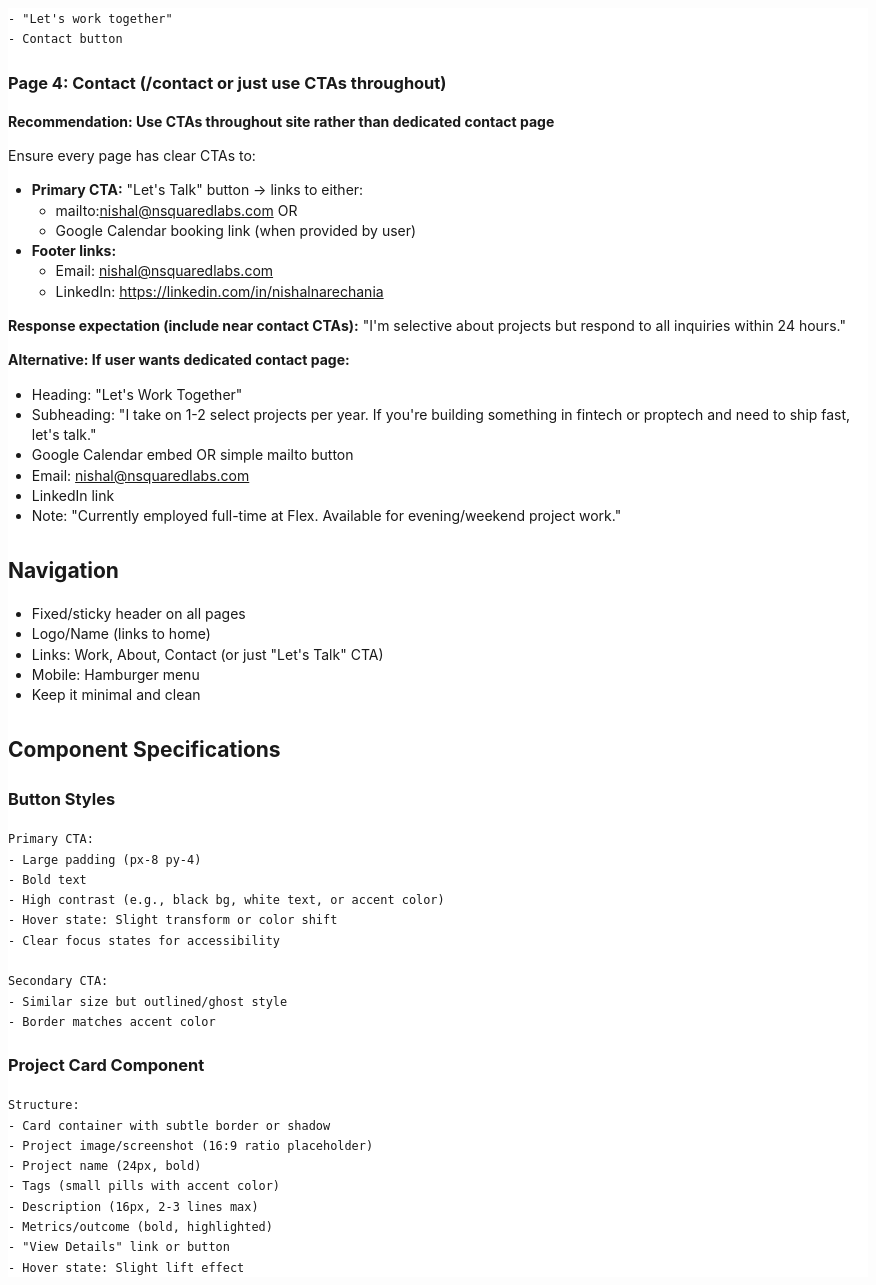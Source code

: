```
- "Let's work together"
- Contact button
```

### Page 4: Contact (/contact or just use CTAs throughout)
**Recommendation: Use CTAs throughout site rather than dedicated contact page**

Ensure every page has clear CTAs to:
- **Primary CTA:** "Let's Talk" button → links to either:
  - mailto:nishal@nsquaredlabs.com OR
  - Google Calendar booking link (when provided by user)
- **Footer links:**
  - Email: nishal@nsquaredlabs.com
  - LinkedIn: https://linkedin.com/in/nishalnarechania
  
**Response expectation (include near contact CTAs):**
"I'm selective about projects but respond to all inquiries within 24 hours."

**Alternative: If user wants dedicated contact page:**
- Heading: "Let's Work Together"
- Subheading: "I take on 1-2 select projects per year. If you're building something in fintech or proptech and need to ship fast, let's talk."
- Google Calendar embed OR simple mailto button
- Email: nishal@nsquaredlabs.com
- LinkedIn link
- Note: "Currently employed full-time at Flex. Available for evening/weekend project work."

## Navigation
- Fixed/sticky header on all pages
- Logo/Name (links to home)
- Links: Work, About, Contact (or just "Let's Talk" CTA)
- Mobile: Hamburger menu
- Keep it minimal and clean

## Component Specifications

### Button Styles
```
Primary CTA:
- Large padding (px-8 py-4)
- Bold text
- High contrast (e.g., black bg, white text, or accent color)
- Hover state: Slight transform or color shift
- Clear focus states for accessibility

Secondary CTA:
- Similar size but outlined/ghost style
- Border matches accent color
```

### Project Card Component
```
Structure:
- Card container with subtle border or shadow
- Project image/screenshot (16:9 ratio placeholder)
- Project name (24px, bold)
- Tags (small pills with accent color)
- Description (16px, 2-3 lines max)
- Metrics/outcome (bold, highlighted)
- "View Details" link or button
- Hover state: Slight lift effect
```
